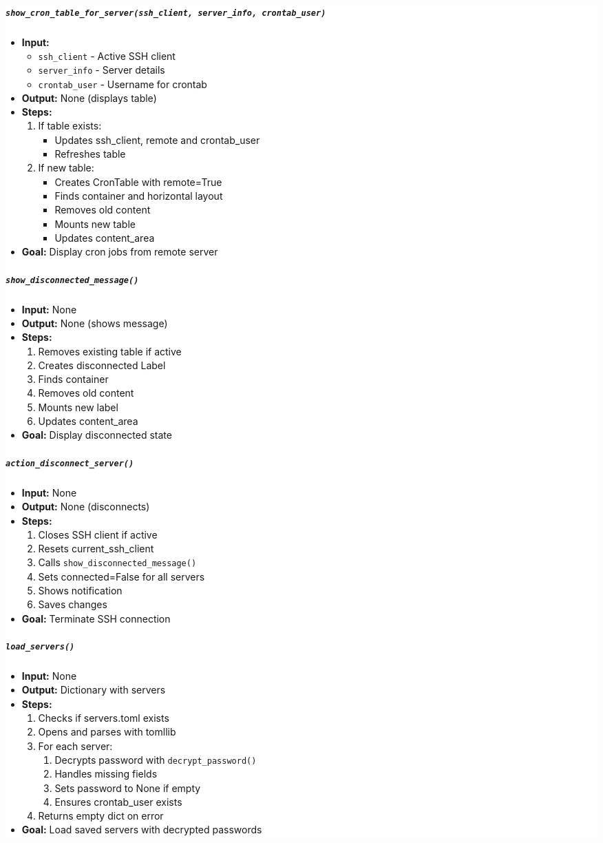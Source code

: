 ##### `show_cron_table_for_server(ssh_client, server_info, crontab_user)`

- **Input:**
    - `ssh_client` - Active SSH client
    - `server_info` - Server details
    - `crontab_user` - Username for crontab
- **Output:** None (displays table)
- **Steps:**
    1. If table exists:
        - Updates ssh_client, remote and crontab_user
        - Refreshes table
    2. If new table:
        - Creates CronTable with remote=True
        - Finds container and horizontal layout
        - Removes old content
        - Mounts new table
        - Updates content_area
- **Goal:** Display cron jobs from remote server

##### `show_disconnected_message()`

- **Input:** None
- **Output:** None (shows message)
- **Steps:**
    1. Removes existing table if active
    2. Creates disconnected Label
    3. Finds container
    4. Removes old content
    5. Mounts new label
    6. Updates content_area
- **Goal:** Display disconnected state

##### `action_disconnect_server()`

- **Input:** None
- **Output:** None (disconnects)
- **Steps:**
    1. Closes SSH client if active
    2. Resets current_ssh_client
    3. Calls `show_disconnected_message()`
    4. Sets connected=False for all servers
    5. Shows notification
    6. Saves changes
- **Goal:** Terminate SSH connection

##### `load_servers()`

- **Input:** None
- **Output:** Dictionary with servers
- **Steps:**
    1. Checks if servers.toml exists
    2. Opens and parses with tomllib
    3. For each server:
        1. Decrypts password with `decrypt_password()`
        2. Handles missing fields
        3. Sets password to None if empty
        4. Ensures crontab_user exists
    4. Returns empty dict on error
- **Goal:** Load saved servers with decrypted passwords
